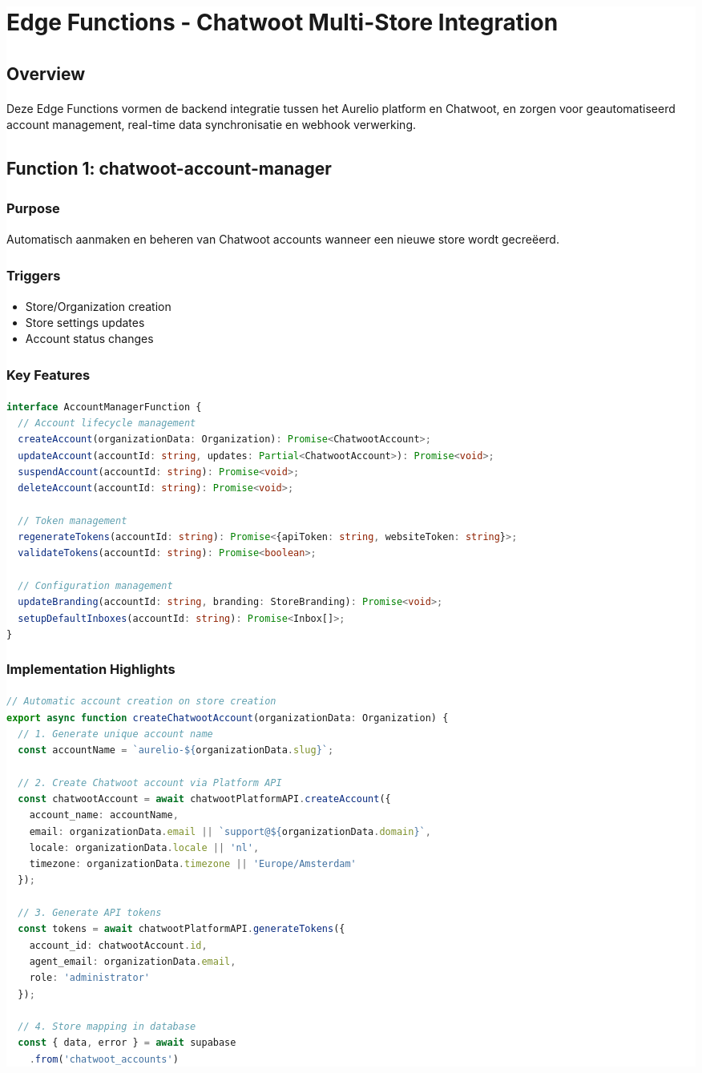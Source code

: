 # Edge Functions - Chatwoot Multi-Store Integration

## Overview

Deze Edge Functions vormen de backend integratie tussen het Aurelio platform en Chatwoot, en zorgen voor geautomatiseerd account management, real-time data synchronisatie en webhook verwerking.

## Function 1: chatwoot-account-manager

### Purpose
Automatisch aanmaken en beheren van Chatwoot accounts wanneer een nieuwe store wordt gecreëerd.

### Triggers
- Store/Organization creation
- Store settings updates
- Account status changes

### Key Features
```typescript
interface AccountManagerFunction {
  // Account lifecycle management
  createAccount(organizationData: Organization): Promise<ChatwootAccount>;
  updateAccount(accountId: string, updates: Partial<ChatwootAccount>): Promise<void>;
  suspendAccount(accountId: string): Promise<void>;
  deleteAccount(accountId: string): Promise<void>;
  
  // Token management
  regenerateTokens(accountId: string): Promise<{apiToken: string, websiteToken: string}>;
  validateTokens(accountId: string): Promise<boolean>;
  
  // Configuration management
  updateBranding(accountId: string, branding: StoreBranding): Promise<void>;
  setupDefaultInboxes(accountId: string): Promise<Inbox[]>;
}
```

### Implementation Highlights
```typescript
// Automatic account creation on store creation
export async function createChatwootAccount(organizationData: Organization) {
  // 1. Generate unique account name
  const accountName = `aurelio-${organizationData.slug}`;
  
  // 2. Create Chatwoot account via Platform API
  const chatwootAccount = await chatwootPlatformAPI.createAccount({
    account_name: accountName,
    email: organizationData.email || `support@${organizationData.domain}`,
    locale: organizationData.locale || 'nl',
    timezone: organizationData.timezone || 'Europe/Amsterdam'
  });
  
  // 3. Generate API tokens
  const tokens = await chatwootPlatformAPI.generateTokens({
    account_id: chatwootAccount.id,
    agent_email: organizationData.email,
    role: 'administrator'
  });
  
  // 4. Store mapping in database
  const { data, error } = await supabase
    .from('chatwoot_accounts')
```